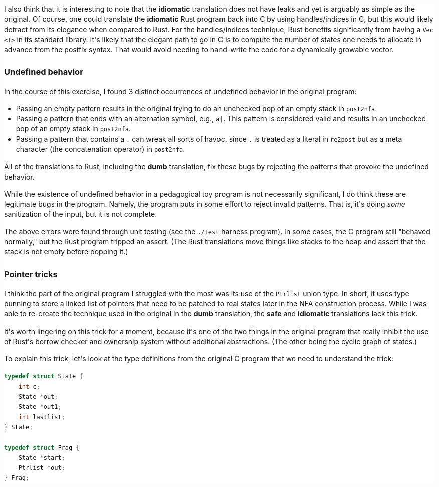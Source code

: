 I also think that it is interesting to note that the **idiomatic** translation
does not have leaks and yet is arguably as simple as the original. Of
course, one could translate the **idiomatic** Rust program back into C by
using handles/indices in C, but this would likely detract from its elegance
when compared to Rust. For the handles/indices technique, Rust benefits
significantly from having a `Vec<T>` in its standard library. It's likely
that the elegant path to go in C is to compute the number of states one needs
to allocate in advance from the postfix syntax. That would avoid needing to
hand-write the code for a dynamically growable vector.

### Undefined behavior

In the course of this exercise, I found 3 distinct occurrences of undefined
behavior in the original program:

* Passing an empty pattern results in the original trying to do an unchecked
pop of an empty stack in `post2nfa`.
* Passing a pattern that ends with an alternation symbol, e.g., `a|`. This
pattern is considered valid and results in an unchecked pop of an empty stack
in `post2nfa`.
* Passing a pattern that contains a `.` can wreak all sorts of havoc, since `.`
is treated as a literal in `re2post` but as a meta character (the concatenation
operator) in `post2nfa`.

All of the translations to Rust, including the **dumb** translation, fix these
bugs by rejecting the patterns that provoke the undefined behavior.

While the existence of undefined behavior in a pedagogical toy program is not
necessarily significant, I do think these are legitimate bugs in the program.
Namely, the program puts in some effort to reject invalid patterns. That is,
it's doing *some* sanitization of the input, but it is not complete.

The above errors were found through unit testing (see the [`./test`](./test)
harness program). In some cases, the C program still "behaved normally," but
the Rust program tripped an assert. (The Rust translations move things like
stacks to the heap and assert that the stack is not empty before popping it.)

### Pointer tricks

I think the part of the original program I struggled with the most was its
use of the `Ptrlist` union type. In short, it uses type punning to store a
linked list of pointers that need to be patched to real states later in the
NFA construction process. While I was able to re-create the technique used
in the original in the **dumb** translation, the **safe** and **idiomatic**
translations lack this trick.

It's worth lingering on this trick for a moment, because it's one of the two
things in the original program that really inhibit the use of Rust's borrow
checker and ownership system without additional abstractions. (The other being
the cyclic graph of states.)

To explain this trick, let's look at the type definitions from the original
C program that we need to understand the trick:

```c
typedef struct State {
    int c;
    State *out;
    State *out1;
    int lastlist;
} State;

typedef struct Frag {
    State *start;
    Ptrlist *out;
} Frag;

```